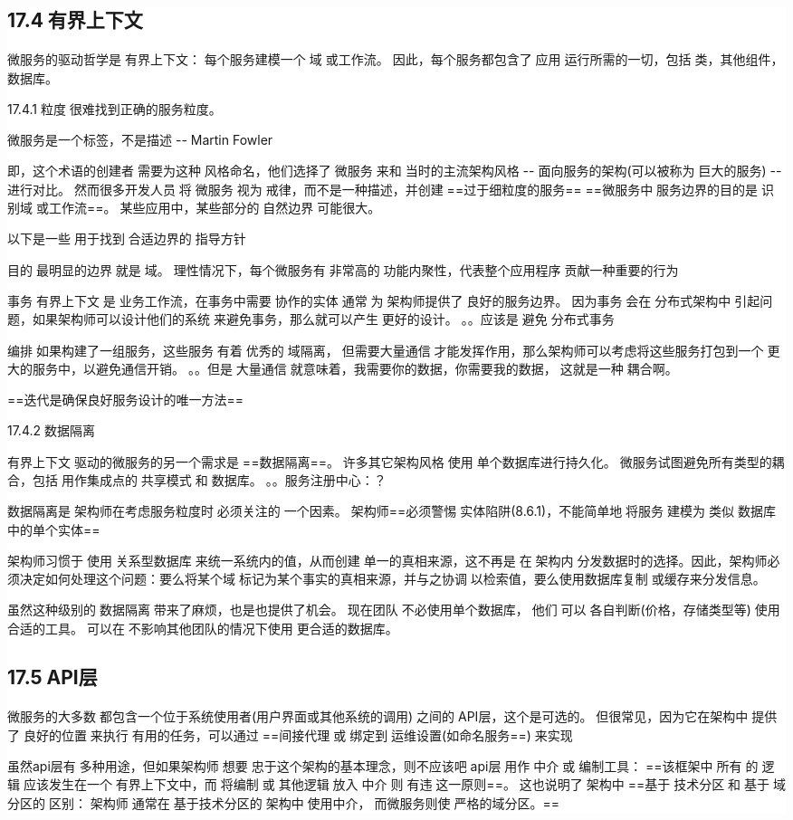 ## 17.4 有界上下文

微服务的驱动哲学是 有界上下文： 每个服务建模一个 域 或工作流。
因此，每个服务都包含了 应用 运行所需的一切，包括 类，其他组件，数据库。


17.4.1 粒度
很难找到正确的服务粒度。

微服务是一个标签，不是描述 -- Martin Fowler

即，这个术语的创建者 需要为这种 风格命名，他们选择了 微服务 来和 当时的主流架构风格 -- 面向服务的架构(可以被称为 巨大的服务) -- 进行对比。
然而很多开发人员 将 微服务 视为 戒律，而不是一种描述，并创建 ==过于细粒度的服务==
==微服务中 服务边界的目的是 识别域 或工作流==。 某些应用中，某些部分的 自然边界 可能很大。

以下是一些 用于找到 合适边界的 指导方针

目的
最明显的边界 就是 域。 理性情况下，每个微服务有 非常高的 功能内聚性，代表整个应用程序 贡献一种重要的行为

事务
有界上下文 是 业务工作流，在事务中需要 协作的实体 通常 为 架构师提供了 良好的服务边界。
因为事务 会在 分布式架构中 引起问题，如果架构师可以设计他们的系统 来避免事务，那么就可以产生 更好的设计。
。。应该是 避免 分布式事务

编排
如果构建了一组服务，这些服务 有着 优秀的 域隔离， 但需要大量通信 才能发挥作用，那么架构师可以考虑将这些服务打包到一个 更大的服务中，以避免通信开销。
。。但是 大量通信 就意味着，我需要你的数据，你需要我的数据， 这就是一种 耦合啊。

==迭代是确保良好服务设计的唯一方法==


17.4.2 数据隔离

有界上下文 驱动的微服务的另一个需求是 ==数据隔离==。
许多其它架构风格 使用 单个数据库进行持久化。
微服务试图避免所有类型的耦合，包括 用作集成点的 共享模式 和 数据库。
。。服务注册中心：？

数据隔离是 架构师在考虑服务粒度时 必须关注的 一个因素。 
架构师==必须警惕 实体陷阱(8.6.1)，不能简单地 将服务 建模为 类似 数据库中的单个实体==

架构师习惯于 使用 关系型数据库 来统一系统内的值，从而创建 单一的真相来源，这不再是 在 架构内 分发数据时的选择。因此，架构师必须决定如何处理这个问题：要么将某个域 标记为某个事实的真相来源，并与之协调 以检索值，要么使用数据库复制 或缓存来分发信息。

虽然这种级别的 数据隔离 带来了麻烦，也是也提供了机会。
现在团队 不必使用单个数据库， 他们 可以 各自判断(价格，存储类型等) 使用 合适的工具。 可以在 不影响其他团队的情况下使用 更合适的数据库。


## 17.5 API层

微服务的大多数 都包含一个位于系统使用者(用户界面或其他系统的调用) 之间的 API层，这个是可选的。  但很常见，因为它在架构中 提供了 良好的位置 来执行 有用的任务，可以通过 ==间接代理 或 绑定到 运维设置(如命名服务==) 来实现

虽然api层有 多种用途，但如果架构师 想要 忠于这个架构的基本理念，则不应该吧 api层 用作 中介 或 编制工具： ==该框架中 所有 的 逻辑 应该发生在一个 有界上下文中，而 将编制 或 其他逻辑 放入 中介 则 有违 这一原则==。
这也说明了 架构中 ==基于 技术分区 和 基于 域分区的 区别： 架构师 通常在 基于技术分区的 架构中 使用中介， 而微服务则使 严格的域分区。==
